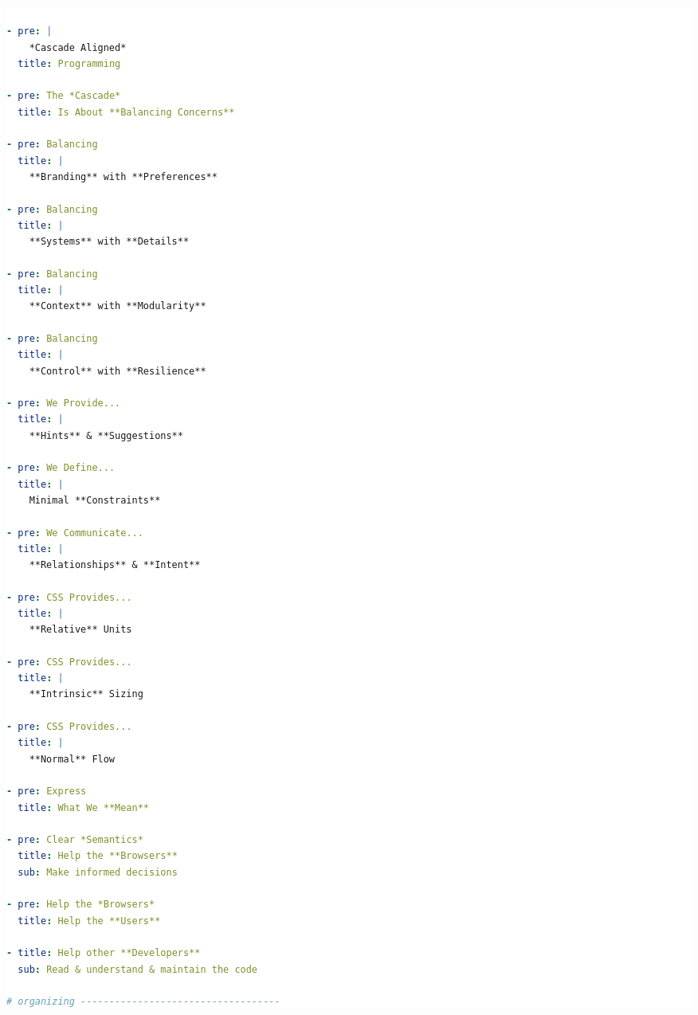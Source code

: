 ```yaml

- pre: |
    *Cascade Aligned* 
  title: Programming

- pre: The *Cascade* 
  title: Is About **Balancing Concerns**

- pre: Balancing
  title: |
    **Branding** with **Preferences**

- pre: Balancing
  title: |
    **Systems** with **Details**

- pre: Balancing
  title: |
    **Context** with **Modularity**

- pre: Balancing
  title: |
    **Control** with **Resilience**

- pre: We Provide...
  title: |
    **Hints** & **Suggestions**

- pre: We Define...
  title: |
    Minimal **Constraints**

- pre: We Communicate...
  title: |
    **Relationships** & **Intent**

- pre: CSS Provides...
  title: |
    **Relative** Units

- pre: CSS Provides...
  title: |
    **Intrinsic** Sizing

- pre: CSS Provides...
  title: |
    **Normal** Flow

- pre: Express
  title: What We **Mean**

- pre: Clear *Semantics*
  title: Help the **Browsers**
  sub: Make informed decisions

- pre: Help the *Browsers*
  title: Help the **Users**

- title: Help other **Developers**
  sub: Read & understand & maintain the code

# organizing -----------------------------------

```